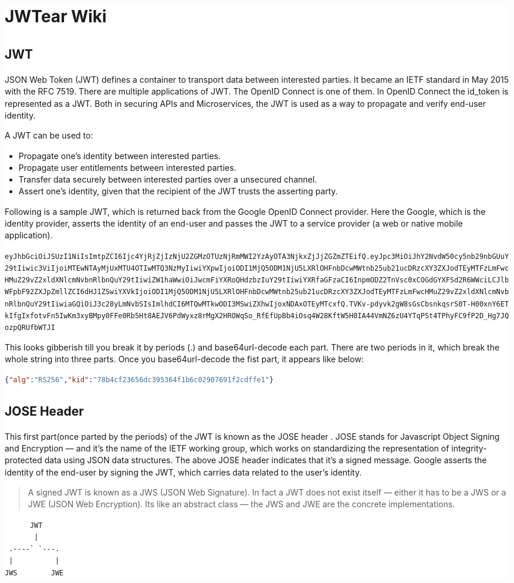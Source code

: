 # JWTear Wiki

## JWT
JSON Web Token (JWT) defines a container to transport data between interested parties. It became an IETF standard in May 2015 with the RFC 7519. There are multiple applications of JWT. The OpenID Connect is one of them. In OpenID Connect the id_token is represented as a JWT. Both in securing APIs and Microservices, the JWT is used as a way to propagate and verify end-user identity.

A JWT can be used to:
- Propagate one’s identity between interested parties.
- Propagate user entitlements between interested parties.
- Transfer data securely between interested parties over a unsecured channel.
- Assert one’s identity, given that the recipient of the JWT trusts the asserting party.

Following is a sample JWT, which is returned back from the Google OpenID Connect provider. Here the Google, which is the identity provider, asserts the identity of an end-user and passes the JWT to a service provider (a web or native mobile application).

```
eyJhbGciOiJSUzI1NiIsImtpZCI6Ijc4YjRjZjIzNjU2ZGMzOTUzNjRmMWI2YzAyOTA3NjkxZjJjZGZmZTEifQ.eyJpc3MiOiJhY2NvdW50cy5nb29nbGUuY29tIiwic3ViIjoiMTEwNTAyMjUxMTU4OTIwMTQ3NzMyIiwiYXpwIjoiODI1MjQ5ODM1NjU5LXRlOHFnbDcwMWtnb25ub21ucDRzcXY3ZXJodTEyMTFzLmFwcHMuZ29vZ2xldXNlcmNvbnRlbnQuY29tIiwiZW1haWwiOiJwcmFiYXRoQHdzbzIuY29tIiwiYXRfaGFzaCI6InpmODZ2TnVsc0xCOGdGYXFSd2R6WWciLCJlbWFpbF92ZXJpZmllZCI6dHJ1ZSwiYXVkIjoiODI1MjQ5ODM1NjU5LXRlOHFnbDcwMWtnb25ub21ucDRzcXY3ZXJodTEyMTFzLmFwcHMuZ29vZ2xldXNlcmNvbnRlbnQuY29tIiwiaGQiOiJ3c28yLmNvbSIsImlhdCI6MTQwMTkwODI3MSwiZXhwIjoxNDAxOTEyMTcxfQ.TVKv-pdyvk2gW8sGsCbsnkqsrS0T-H00xnY6ETkIfgIxfotvFn5IwKm3xyBMpy0FFe0Rb5Ht8AEJV6PdWyxz8rMgX2HROWqSo_RfEfUpBb4iOsq4W28KftW5H0IA44VmNZ6zU4YTqPSt4TPhyFC9fP2D_Hg7JQozpQRUfbWTJI
```
This looks gibberish till you break it by periods (.) and base64url-decode each part. There are two periods in it, which break the whole string into three parts. Once you base64url-decode the fist part, it appears like below:

```json
{"alg":"RS256","kid":"78b4cf23656dc395364f1b6c02907691f2cdffe1"}
```

## JOSE Header
This first part(once parted by the periods) of the JWT is known as the JOSE header . JOSE stands for Javascript Object Signing and Encryption — and it’s the name of the IETF working group, which works on standardizing the representation of integrity-protected data using JSON data structures. The above JOSE header indicates that it’s a signed message. Google asserts the identity of the end-user by signing the JWT, which carries data related to the user’s identity.

> A signed JWT is known as a JWS (JSON Web Signature). In fact a JWT does not exist itself — either it has to be a JWS or a JWE (JSON Web Encryption). Its like an abstract class — the JWS and JWE are the concrete implementations.

```
      JWT
       |
 .----` `---.
 |          |
JWS        JWE
```
